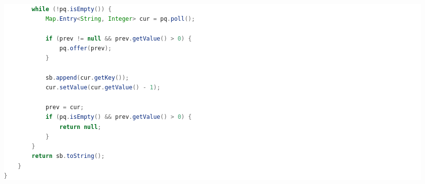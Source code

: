 ```java
        while (!pq.isEmpty()) {
            Map.Entry<String, Integer> cur = pq.poll();

            if (prev != null && prev.getValue() > 0) {
                pq.offer(prev);
            }

            sb.append(cur.getKey());
            cur.setValue(cur.getValue() - 1);

            prev = cur;
            if (pq.isEmpty() && prev.getValue() > 0) {
                return null;
            }
        }
        return sb.toString();
    }
}
```

